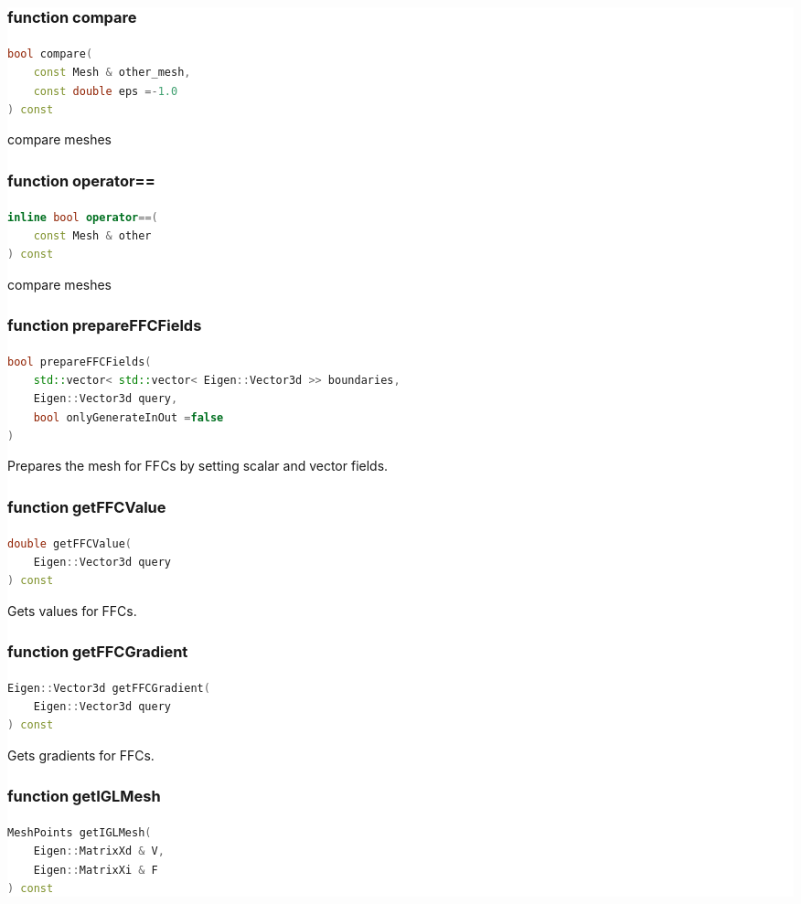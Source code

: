 ### function compare

```cpp
bool compare(
    const Mesh & other_mesh,
    const double eps =-1.0
) const
```

compare meshes 

### function operator==

```cpp
inline bool operator==(
    const Mesh & other
) const
```

compare meshes 

### function prepareFFCFields

```cpp
bool prepareFFCFields(
    std::vector< std::vector< Eigen::Vector3d >> boundaries,
    Eigen::Vector3d query,
    bool onlyGenerateInOut =false
)
```

Prepares the mesh for FFCs by setting scalar and vector fields. 

### function getFFCValue

```cpp
double getFFCValue(
    Eigen::Vector3d query
) const
```

Gets values for FFCs. 

### function getFFCGradient

```cpp
Eigen::Vector3d getFFCGradient(
    Eigen::Vector3d query
) const
```

Gets gradients for FFCs. 

### function getIGLMesh

```cpp
MeshPoints getIGLMesh(
    Eigen::MatrixXd & V,
    Eigen::MatrixXi & F
) const
```

